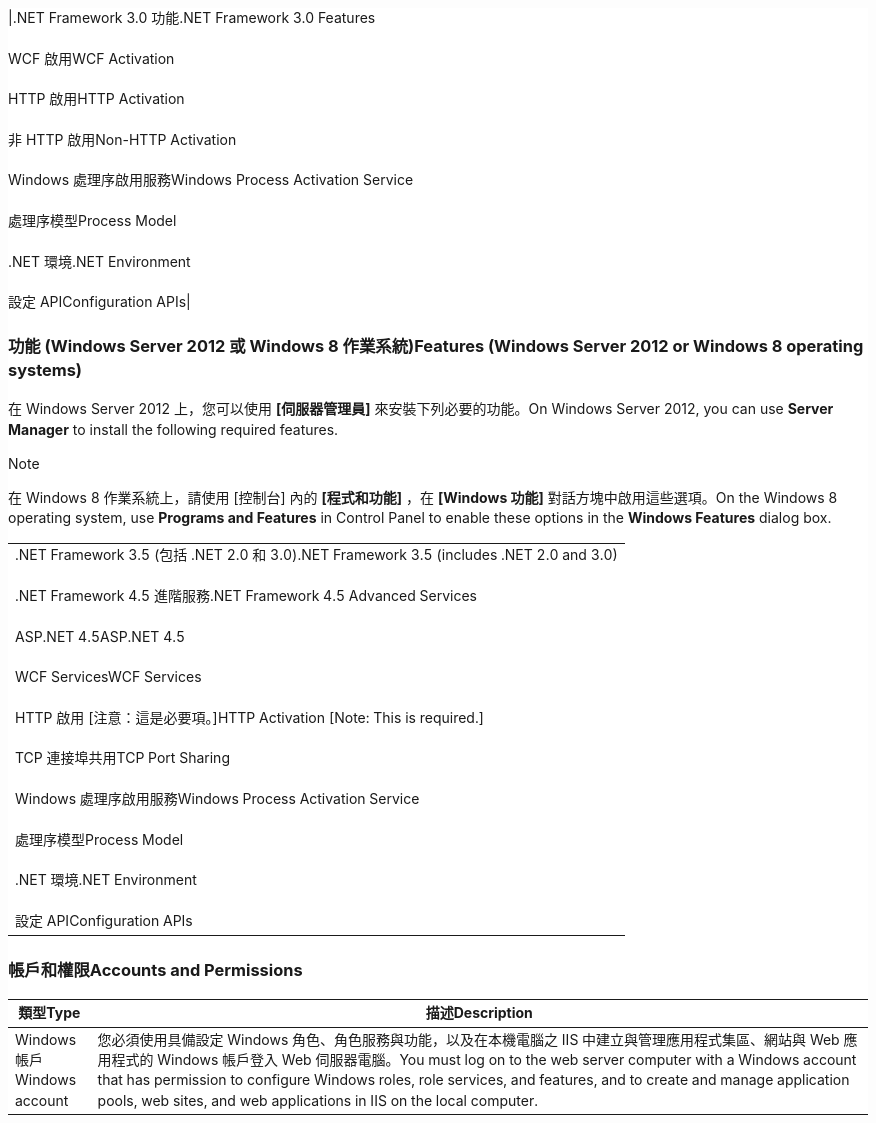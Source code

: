 |<span data-ttu-id="f8425-188">.NET Framework 3.0 功能</span><span class="sxs-lookup"><span data-stu-id="f8425-188">.NET Framework 3.0 Features</span></span><br /><br /> <span data-ttu-id="f8425-189">WCF 啟用</span><span class="sxs-lookup"><span data-stu-id="f8425-189">WCF Activation</span></span><br /><br /> <span data-ttu-id="f8425-190">HTTP 啟用</span><span class="sxs-lookup"><span data-stu-id="f8425-190">HTTP Activation</span></span><br /><br /> <span data-ttu-id="f8425-191">非 HTTP 啟用</span><span class="sxs-lookup"><span data-stu-id="f8425-191">Non-HTTP Activation</span></span><br /><br /> <span data-ttu-id="f8425-192">Windows 處理序啟用服務</span><span class="sxs-lookup"><span data-stu-id="f8425-192">Windows Process Activation Service</span></span><br /><br /> <span data-ttu-id="f8425-193">處理序模型</span><span class="sxs-lookup"><span data-stu-id="f8425-193">Process Model</span></span><br /><br /> <span data-ttu-id="f8425-194">.NET 環境</span><span class="sxs-lookup"><span data-stu-id="f8425-194">.NET Environment</span></span><br /><br /> <span data-ttu-id="f8425-195">設定 API</span><span class="sxs-lookup"><span data-stu-id="f8425-195">Configuration APIs</span></span>|  
  
### <a name="features-windows-server-2012-or-windows-8-operating-systems"></a><span data-ttu-id="f8425-196">功能 (Windows Server 2012 或 Windows 8 作業系統)</span><span class="sxs-lookup"><span data-stu-id="f8425-196">Features (Windows Server 2012 or Windows 8 operating systems)</span></span>  
 <span data-ttu-id="f8425-197">在 Windows Server 2012 上，您可以使用 **[伺服器管理員]** 來安裝下列必要的功能。</span><span class="sxs-lookup"><span data-stu-id="f8425-197">On Windows Server 2012, you can use **Server Manager** to install the following required features.</span></span>  
  
> [!NOTE]  
>  <span data-ttu-id="f8425-198">在 Windows 8 作業系統上，請使用 [控制台] 內的 **[程式和功能]** ，在 **[Windows 功能]** 對話方塊中啟用這些選項。</span><span class="sxs-lookup"><span data-stu-id="f8425-198">On the Windows 8 operating system, use **Programs and Features** in Control Panel to enable these options in the **Windows Features** dialog box.</span></span>  
  
||  
|-|  
|<span data-ttu-id="f8425-199">.NET Framework 3.5 (包括 .NET 2.0 和 3.0)</span><span class="sxs-lookup"><span data-stu-id="f8425-199">.NET Framework 3.5 (includes .NET 2.0 and 3.0)</span></span><br /><br /> <span data-ttu-id="f8425-200">.NET Framework 4.5 進階服務</span><span class="sxs-lookup"><span data-stu-id="f8425-200">.NET Framework 4.5 Advanced Services</span></span><br /><br /> <span data-ttu-id="f8425-201">ASP.NET 4.5</span><span class="sxs-lookup"><span data-stu-id="f8425-201">ASP.NET 4.5</span></span><br /><br /> <span data-ttu-id="f8425-202">WCF Services</span><span class="sxs-lookup"><span data-stu-id="f8425-202">WCF Services</span></span><br /><br /> <span data-ttu-id="f8425-203">HTTP 啟用 [注意：這是必要項。]</span><span class="sxs-lookup"><span data-stu-id="f8425-203">HTTP Activation [Note: This is required.]</span></span><br /><br /> <span data-ttu-id="f8425-204">TCP 連接埠共用</span><span class="sxs-lookup"><span data-stu-id="f8425-204">TCP Port Sharing</span></span><br /><br /> <span data-ttu-id="f8425-205">Windows 處理序啟用服務</span><span class="sxs-lookup"><span data-stu-id="f8425-205">Windows Process Activation Service</span></span><br /><br /> <span data-ttu-id="f8425-206">處理序模型</span><span class="sxs-lookup"><span data-stu-id="f8425-206">Process Model</span></span><br /><br /> <span data-ttu-id="f8425-207">.NET 環境</span><span class="sxs-lookup"><span data-stu-id="f8425-207">.NET Environment</span></span><br /><br /> <span data-ttu-id="f8425-208">設定 API</span><span class="sxs-lookup"><span data-stu-id="f8425-208">Configuration APIs</span></span>|  
  
### <a name="accounts-and-permissions"></a><span data-ttu-id="f8425-209">帳戶和權限</span><span class="sxs-lookup"><span data-stu-id="f8425-209">Accounts and Permissions</span></span>  
  
|<span data-ttu-id="f8425-210">類型</span><span class="sxs-lookup"><span data-stu-id="f8425-210">Type</span></span>|<span data-ttu-id="f8425-211">描述</span><span class="sxs-lookup"><span data-stu-id="f8425-211">Description</span></span>|  
|----------|-----------------|  
|<span data-ttu-id="f8425-212">Windows 帳戶</span><span class="sxs-lookup"><span data-stu-id="f8425-212">Windows account</span></span>|<span data-ttu-id="f8425-213">您必須使用具備設定 Windows 角色、角色服務與功能，以及在本機電腦之 IIS 中建立與管理應用程式集區、網站與 Web 應用程式的 Windows 帳戶登入 Web 伺服器電腦。</span><span class="sxs-lookup"><span data-stu-id="f8425-213">You must log on to the web server computer with a Windows account that has permission to configure Windows roles, role services, and features, and to create and manage application pools, web sites, and web applications in IIS on the local computer.</span></span>|  